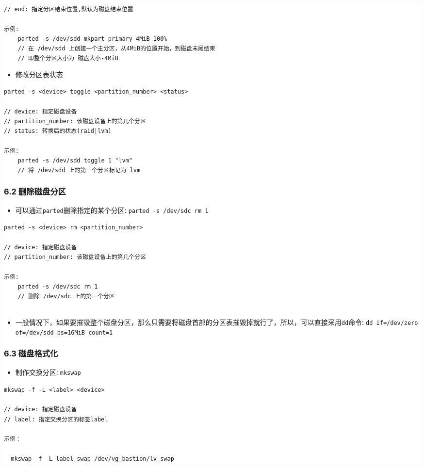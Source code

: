 ```
// end: 指定分区结束位置,默认为磁盘结束位置

示例:
    parted -s /dev/sdd mkpart primary 4MiB 100%   
    // 在 /dev/sdd 上创建一个主分区，从4MiB的位置开始，到磁盘末尾结束
    // 即整个分区大小为 磁盘大小-4MiB
```
  * 修改分区表状态
```
parted -s <device> toggle <partition_number> <status>

// device: 指定磁盘设备
// partition_number: 该磁盘设备上的第几个分区
// status: 转换后的状态(raid|lvm)

示例:
    parted -s /dev/sdd toggle 1 "lvm"
    // 将 /dev/sdd 上的第一个分区标记为 lvm

```

### 6.2 删除磁盘分区
  * 可以通过`parted`删除指定的某个分区: `parted -s /dev/sdc rm 1`
```
parted -s <device> rm <partition_number>

// device: 指定磁盘设备
// partition_number: 该磁盘设备上的第几个分区

示例: 
    parted -s /dev/sdc rm 1
    // 删除 /dev/sdc 上的第一个分区
    
```
  * 一般情况下，如果要摧毁整个磁盘分区，那么只需要将磁盘首部的分区表摧毁掉就行了，所以，可以直接采用`dd`命令: `dd if=/dev/zero of=/dev/sdd bs=16MiB count=1`

### 6.3 磁盘格式化
  * 制作交换分区: `mkswap`
```
mkswap -f -L <label> <device>

// device: 指定磁盘设备
// label: 指定交换分区的标签label

示例：

  mkswap -f -L label_swap /dev/vg_bastion/lv_swap

```

